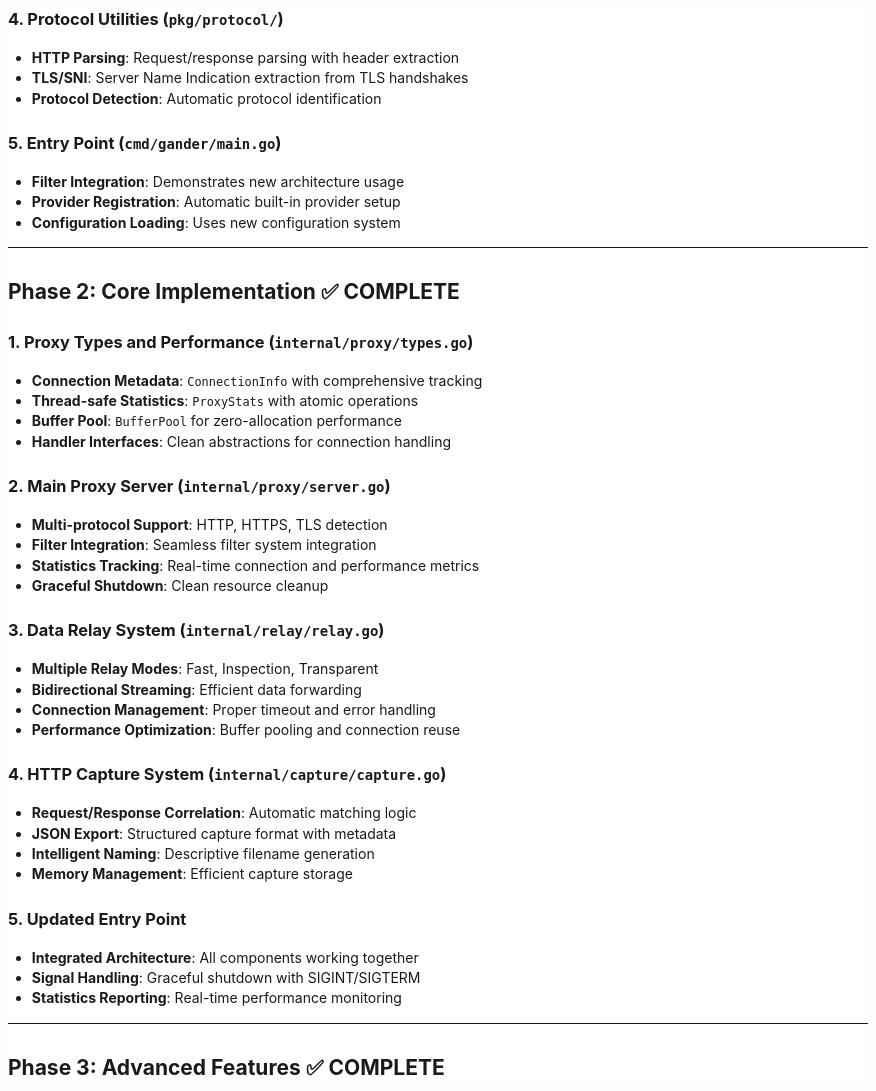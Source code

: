 ### 4. Protocol Utilities (`pkg/protocol/`)
- **HTTP Parsing**: Request/response parsing with header extraction
- **TLS/SNI**: Server Name Indication extraction from TLS handshakes
- **Protocol Detection**: Automatic protocol identification

### 5. Entry Point (`cmd/gander/main.go`)
- **Filter Integration**: Demonstrates new architecture usage
- **Provider Registration**: Automatic built-in provider setup
- **Configuration Loading**: Uses new configuration system

---

## Phase 2: Core Implementation ✅ **COMPLETE**

### 1. Proxy Types and Performance (`internal/proxy/types.go`)
- **Connection Metadata**: `ConnectionInfo` with comprehensive tracking
- **Thread-safe Statistics**: `ProxyStats` with atomic operations
- **Buffer Pool**: `BufferPool` for zero-allocation performance
- **Handler Interfaces**: Clean abstractions for connection handling

### 2. Main Proxy Server (`internal/proxy/server.go`)
- **Multi-protocol Support**: HTTP, HTTPS, TLS detection
- **Filter Integration**: Seamless filter system integration
- **Statistics Tracking**: Real-time connection and performance metrics
- **Graceful Shutdown**: Clean resource cleanup

### 3. Data Relay System (`internal/relay/relay.go`)
- **Multiple Relay Modes**: Fast, Inspection, Transparent
- **Bidirectional Streaming**: Efficient data forwarding
- **Connection Management**: Proper timeout and error handling
- **Performance Optimization**: Buffer pooling and connection reuse

### 4. HTTP Capture System (`internal/capture/capture.go`)
- **Request/Response Correlation**: Automatic matching logic
- **JSON Export**: Structured capture format with metadata
- **Intelligent Naming**: Descriptive filename generation
- **Memory Management**: Efficient capture storage

### 5. Updated Entry Point
- **Integrated Architecture**: All components working together
- **Signal Handling**: Graceful shutdown with SIGINT/SIGTERM
- **Statistics Reporting**: Real-time performance monitoring

---

## Phase 3: Advanced Features ✅ **COMPLETE**
